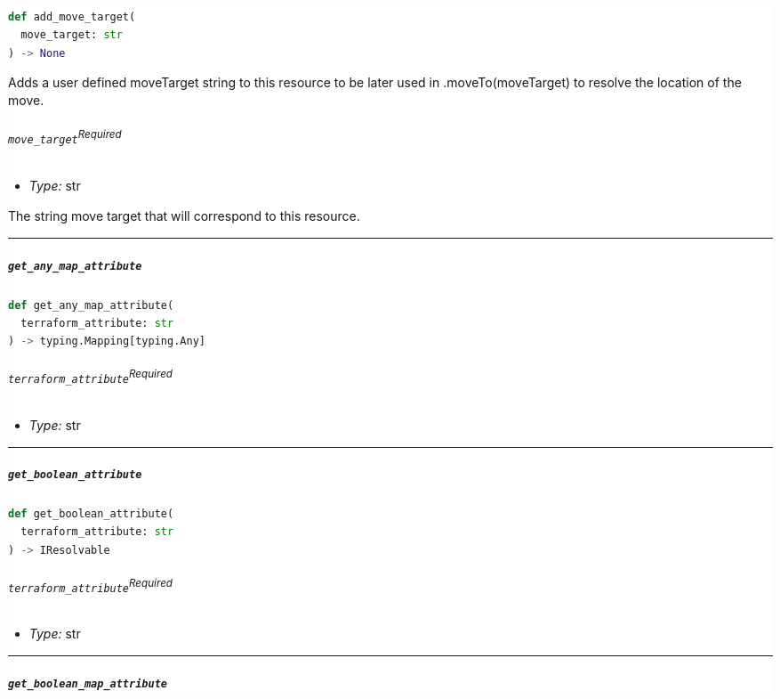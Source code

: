 ```python
def add_move_target(
  move_target: str
) -> None
```

Adds a user defined moveTarget string to this resource to be later used in .moveTo(moveTarget) to resolve the location of the move.

###### `move_target`<sup>Required</sup> <a name="move_target" id="@cdktf/provider-github.organizationCustomRole.OrganizationCustomRole.addMoveTarget.parameter.moveTarget"></a>

- *Type:* str

The string move target that will correspond to this resource.

---

##### `get_any_map_attribute` <a name="get_any_map_attribute" id="@cdktf/provider-github.organizationCustomRole.OrganizationCustomRole.getAnyMapAttribute"></a>

```python
def get_any_map_attribute(
  terraform_attribute: str
) -> typing.Mapping[typing.Any]
```

###### `terraform_attribute`<sup>Required</sup> <a name="terraform_attribute" id="@cdktf/provider-github.organizationCustomRole.OrganizationCustomRole.getAnyMapAttribute.parameter.terraformAttribute"></a>

- *Type:* str

---

##### `get_boolean_attribute` <a name="get_boolean_attribute" id="@cdktf/provider-github.organizationCustomRole.OrganizationCustomRole.getBooleanAttribute"></a>

```python
def get_boolean_attribute(
  terraform_attribute: str
) -> IResolvable
```

###### `terraform_attribute`<sup>Required</sup> <a name="terraform_attribute" id="@cdktf/provider-github.organizationCustomRole.OrganizationCustomRole.getBooleanAttribute.parameter.terraformAttribute"></a>

- *Type:* str

---

##### `get_boolean_map_attribute` <a name="get_boolean_map_attribute" id="@cdktf/provider-github.organizationCustomRole.OrganizationCustomRole.getBooleanMapAttribute"></a>
